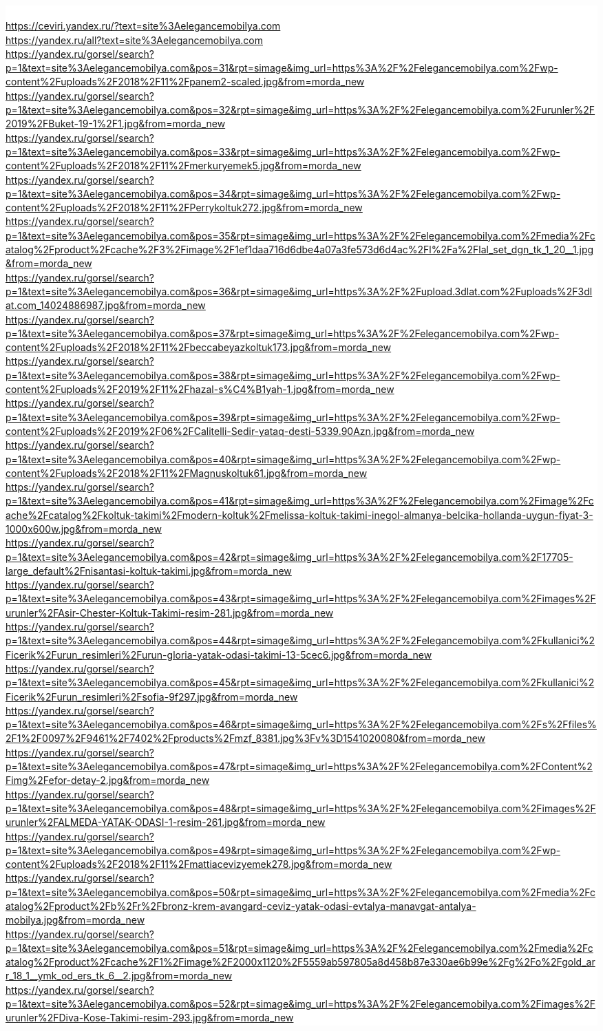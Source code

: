 <br>https://ceviri.yandex.ru/?text=site%3Aelegancemobilya.com
<br>https://yandex.ru/all?text=site%3Aelegancemobilya.com
<br>https://yandex.ru/gorsel/search?p=1&text=site%3Aelegancemobilya.com&pos=31&rpt=simage&img_url=https%3A%2F%2Felegancemobilya.com%2Fwp-content%2Fuploads%2F2018%2F11%2Fpanem2-scaled.jpg&from=morda_new
<br>https://yandex.ru/gorsel/search?p=1&text=site%3Aelegancemobilya.com&pos=32&rpt=simage&img_url=https%3A%2F%2Felegancemobilya.com%2Furunler%2F2019%2FBuket-19-1%2F1.jpg&from=morda_new
<br>https://yandex.ru/gorsel/search?p=1&text=site%3Aelegancemobilya.com&pos=33&rpt=simage&img_url=https%3A%2F%2Felegancemobilya.com%2Fwp-content%2Fuploads%2F2018%2F11%2Fmerkuryemek5.jpg&from=morda_new
<br>https://yandex.ru/gorsel/search?p=1&text=site%3Aelegancemobilya.com&pos=34&rpt=simage&img_url=https%3A%2F%2Felegancemobilya.com%2Fwp-content%2Fuploads%2F2018%2F11%2FPerrykoltuk272.jpg&from=morda_new
<br>https://yandex.ru/gorsel/search?p=1&text=site%3Aelegancemobilya.com&pos=35&rpt=simage&img_url=https%3A%2F%2Felegancemobilya.com%2Fmedia%2Fcatalog%2Fproduct%2Fcache%2F3%2Fimage%2F1ef1daa716d6dbe4a07a3fe573d6d4ac%2Fl%2Fa%2Flal_set_dgn_tk_1_20__1.jpg&from=morda_new
<br>https://yandex.ru/gorsel/search?p=1&text=site%3Aelegancemobilya.com&pos=36&rpt=simage&img_url=https%3A%2F%2Fupload.3dlat.com%2Fuploads%2F3dlat.com_14024886987.jpg&from=morda_new
<br>https://yandex.ru/gorsel/search?p=1&text=site%3Aelegancemobilya.com&pos=37&rpt=simage&img_url=https%3A%2F%2Felegancemobilya.com%2Fwp-content%2Fuploads%2F2018%2F11%2Fbeccabeyazkoltuk173.jpg&from=morda_new
<br>https://yandex.ru/gorsel/search?p=1&text=site%3Aelegancemobilya.com&pos=38&rpt=simage&img_url=https%3A%2F%2Felegancemobilya.com%2Fwp-content%2Fuploads%2F2019%2F11%2Fhazal-s%C4%B1yah-1.jpg&from=morda_new
<br>https://yandex.ru/gorsel/search?p=1&text=site%3Aelegancemobilya.com&pos=39&rpt=simage&img_url=https%3A%2F%2Felegancemobilya.com%2Fwp-content%2Fuploads%2F2019%2F06%2FCalitelli-Sedir-yataq-desti-5339.90Azn.jpg&from=morda_new
<br>https://yandex.ru/gorsel/search?p=1&text=site%3Aelegancemobilya.com&pos=40&rpt=simage&img_url=https%3A%2F%2Felegancemobilya.com%2Fwp-content%2Fuploads%2F2018%2F11%2FMagnuskoltuk61.jpg&from=morda_new
<br>https://yandex.ru/gorsel/search?p=1&text=site%3Aelegancemobilya.com&pos=41&rpt=simage&img_url=https%3A%2F%2Felegancemobilya.com%2Fimage%2Fcache%2Fcatalog%2Fkoltuk-takimi%2Fmodern-koltuk%2Fmelissa-koltuk-takimi-inegol-almanya-belcika-hollanda-uygun-fiyat-3-1000x600w.jpg&from=morda_new
<br>https://yandex.ru/gorsel/search?p=1&text=site%3Aelegancemobilya.com&pos=42&rpt=simage&img_url=https%3A%2F%2Felegancemobilya.com%2F17705-large_default%2Fnisantasi-koltuk-takimi.jpg&from=morda_new
<br>https://yandex.ru/gorsel/search?p=1&text=site%3Aelegancemobilya.com&pos=43&rpt=simage&img_url=https%3A%2F%2Felegancemobilya.com%2Fimages%2Furunler%2FAsir-Chester-Koltuk-Takimi-resim-281.jpg&from=morda_new
<br>https://yandex.ru/gorsel/search?p=1&text=site%3Aelegancemobilya.com&pos=44&rpt=simage&img_url=https%3A%2F%2Felegancemobilya.com%2Fkullanici%2Ficerik%2Furun_resimleri%2Furun-gloria-yatak-odasi-takimi-13-5cec6.jpg&from=morda_new
<br>https://yandex.ru/gorsel/search?p=1&text=site%3Aelegancemobilya.com&pos=45&rpt=simage&img_url=https%3A%2F%2Felegancemobilya.com%2Fkullanici%2Ficerik%2Furun_resimleri%2Fsofia-9f297.jpg&from=morda_new
<br>https://yandex.ru/gorsel/search?p=1&text=site%3Aelegancemobilya.com&pos=46&rpt=simage&img_url=https%3A%2F%2Felegancemobilya.com%2Fs%2Ffiles%2F1%2F0097%2F9461%2F7402%2Fproducts%2Fmzf_8381.jpg%3Fv%3D1541020080&from=morda_new
<br>https://yandex.ru/gorsel/search?p=1&text=site%3Aelegancemobilya.com&pos=47&rpt=simage&img_url=https%3A%2F%2Felegancemobilya.com%2FContent%2Fimg%2Fefor-detay-2.jpg&from=morda_new
<br>https://yandex.ru/gorsel/search?p=1&text=site%3Aelegancemobilya.com&pos=48&rpt=simage&img_url=https%3A%2F%2Felegancemobilya.com%2Fimages%2Furunler%2FALMEDA-YATAK-ODASI-1-resim-261.jpg&from=morda_new
<br>https://yandex.ru/gorsel/search?p=1&text=site%3Aelegancemobilya.com&pos=49&rpt=simage&img_url=https%3A%2F%2Felegancemobilya.com%2Fwp-content%2Fuploads%2F2018%2F11%2Fmattiacevizyemek278.jpg&from=morda_new
<br>https://yandex.ru/gorsel/search?p=1&text=site%3Aelegancemobilya.com&pos=50&rpt=simage&img_url=https%3A%2F%2Felegancemobilya.com%2Fmedia%2Fcatalog%2Fproduct%2Fb%2Fr%2Fbronz-krem-avangard-ceviz-yatak-odasi-evtalya-manavgat-antalya-mobilya.jpg&from=morda_new
<br>https://yandex.ru/gorsel/search?p=1&text=site%3Aelegancemobilya.com&pos=51&rpt=simage&img_url=https%3A%2F%2Felegancemobilya.com%2Fmedia%2Fcatalog%2Fproduct%2Fcache%2F1%2Fimage%2F2000x1120%2F5559ab597805a8d458b87e330ae6b99e%2Fg%2Fo%2Fgold_arr_18_1__ymk_od_ers_tk_6__2.jpg&from=morda_new
<br>https://yandex.ru/gorsel/search?p=1&text=site%3Aelegancemobilya.com&pos=52&rpt=simage&img_url=https%3A%2F%2Felegancemobilya.com%2Fimages%2Furunler%2FDiva-Kose-Takimi-resim-293.jpg&from=morda_new
